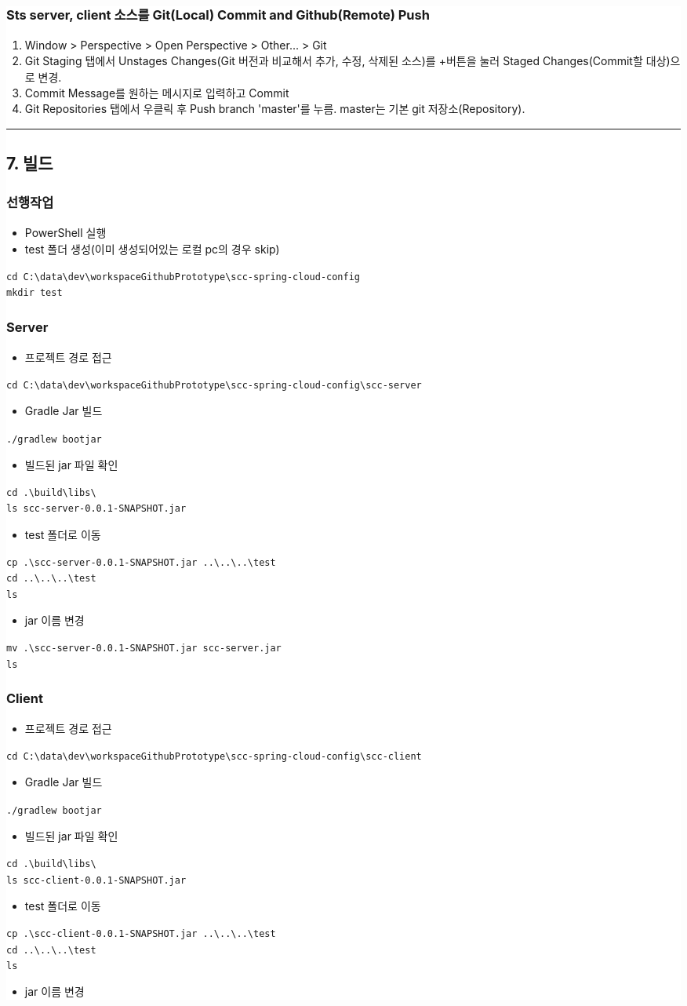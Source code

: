 ### Sts server, client 소스를 Git(Local) Commit and Github(Remote) Push
1. Window > Perspective > Open Perspective > Other... > Git
1. Git Staging 탭에서 Unstages Changes(Git 버전과 비교해서 추가, 수정, 삭제된 소스)를 +버튼을 눌러 Staged Changes(Commit할 대상)으로 변경.
1. Commit Message를 원하는 메시지로 입력하고 Commit
1. Git Repositories 탭에서 우클릭 후 Push branch 'master'를 누름. master는 기본 git 저장소(Repository).
---
## 7. 빌드

### 선행작업
* PowerShell 실행
* test 폴더 생성(이미 생성되어있는 로컬 pc의 경우 skip)
```
cd C:\data\dev\workspaceGithubPrototype\scc-spring-cloud-config
mkdir test
```

### Server
* 프로젝트 경로 접근
```
cd C:\data\dev\workspaceGithubPrototype\scc-spring-cloud-config\scc-server
```
* Gradle Jar 빌드
```
./gradlew bootjar
```
* 빌드된 jar 파일 확인
```
cd .\build\libs\
ls scc-server-0.0.1-SNAPSHOT.jar
```
* test 폴더로 이동
```
cp .\scc-server-0.0.1-SNAPSHOT.jar ..\..\..\test
cd ..\..\..\test
ls
```
* jar 이름 변경
```
mv .\scc-server-0.0.1-SNAPSHOT.jar scc-server.jar
ls
```

### Client
* 프로젝트 경로 접근
```
cd C:\data\dev\workspaceGithubPrototype\scc-spring-cloud-config\scc-client
```
* Gradle Jar 빌드
```
./gradlew bootjar
```
* 빌드된 jar 파일 확인
```
cd .\build\libs\
ls scc-client-0.0.1-SNAPSHOT.jar
```
* test 폴더로 이동
```
cp .\scc-client-0.0.1-SNAPSHOT.jar ..\..\..\test
cd ..\..\..\test
ls
```
* jar 이름 변경